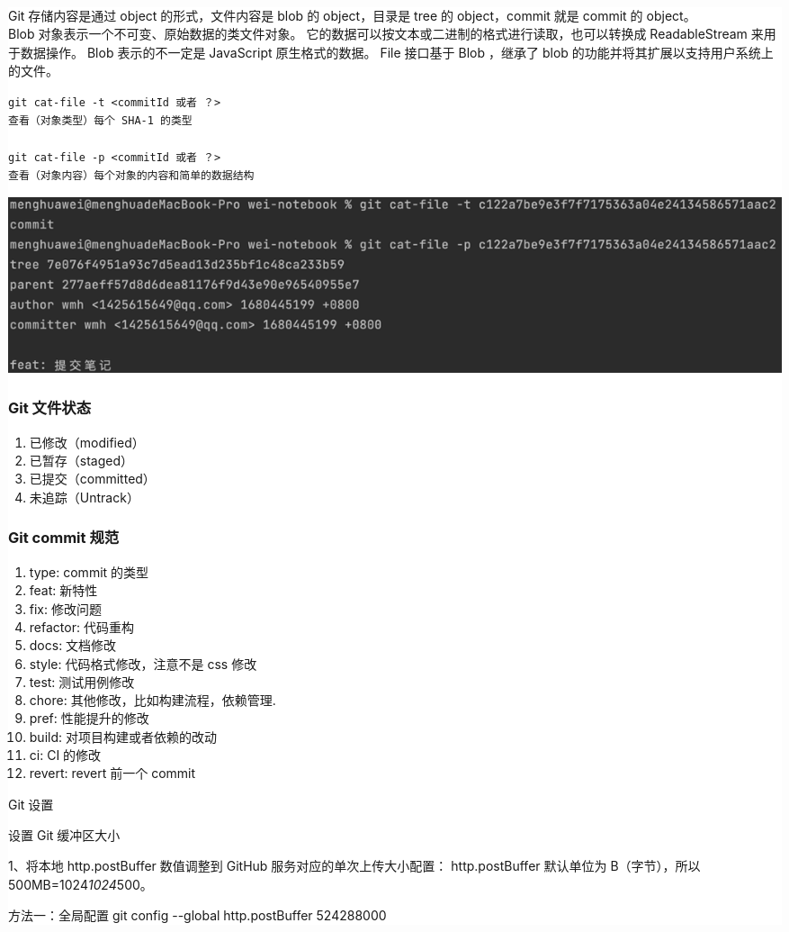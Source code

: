 Git 存储内容是通过 object 的形式，文件内容是 blob 的 object，目录是 tree 的 object，commit 就是 commit 的 object。  
Blob 对象表示一个不可变、原始数据的类文件对象。 它的数据可以按文本或二进制的格式进行读取，也可以转换成 ReadableStream 来用于数据操作。 Blob 表示的不一定是 JavaScript 原生格式的数据。 File 接口基于 Blob ，继承了 blob 的功能并将其扩展以支持用户系统上的文件。

```
git cat-file -t <commitId 或者 ？>
查看（对象类型）每个 SHA-1 的类型

git cat-file -p <commitId 或者 ？>
查看（对象内容）每个对象的内容和简单的数据结构
```

![](./img/cat-file.png)

###  Git 文件状态

1. 已修改（modified）
2. 已暂存（staged）
3. 已提交（committed）
4. 未追踪（Untrack）

### Git commit 规范

1. type: commit 的类型
2. feat: 新特性
3. fix: 修改问题
4. refactor: 代码重构
5. docs: 文档修改
6. style: 代码格式修改，注意不是 css 修改
7. test: 测试用例修改
8. chore: 其他修改，比如构建流程，依赖管理.
9. pref: 性能提升的修改
10. build: 对项目构建或者依赖的改动
11. ci: CI 的修改
12. revert: revert 前一个 commit

Git 设置

设置 Git 缓冲区大小

1、将本地 http.postBuffer 数值调整到 GitHub 服务对应的单次上传大小配置： http.postBuffer 默认单位为 B（字节），所以500MB=1024*1024*500。 

方法一：全局配置 git config --global http.postBuffer 524288000   
